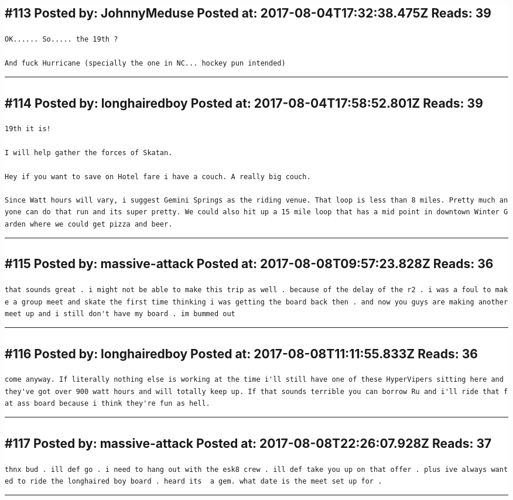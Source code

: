 ## \#113 Posted by: JohnnyMeduse Posted at: 2017-08-04T17:32:38.475Z Reads: 39

```
OK...... So..... the 19th ? 

And fuck Hurricane (specially the one in NC... hockey pun intended)
```

---
## \#114 Posted by: longhairedboy Posted at: 2017-08-04T17:58:52.801Z Reads: 39

```
19th it is!

I will help gather the forces of Skatan. 

Hey if you want to save on Hotel fare i have a couch. A really big couch. 

Since Watt hours will vary, i suggest Gemini Springs as the riding venue. That loop is less than 8 miles. Pretty much anyone can do that run and its super pretty. We could also hit up a 15 mile loop that has a mid point in downtown Winter Garden where we could get pizza and beer.
```

---
## \#115 Posted by: massive-attack Posted at: 2017-08-08T09:57:23.828Z Reads: 36

```
that sounds great . i might not be able to make this trip as well . because of the delay of the r2 . i was a foul to make a group meet and skate the first time thinking i was getting the board back then . and now you guys are making another  meet up and i still don't have my board . im bummed out
```

---
## \#116 Posted by: longhairedboy Posted at: 2017-08-08T11:11:55.833Z Reads: 36

```
come anyway. If literally nothing else is working at the time i'll still have one of these HyperVipers sitting here and they've got over 900 watt hours and will totally keep up. If that sounds terrible you can borrow Ru and i'll ride that fat ass board because i think they're fun as hell.
```

---
## \#117 Posted by: massive-attack Posted at: 2017-08-08T22:26:07.928Z Reads: 37

```
thnx bud . ill def go . i need to hang out with the esk8 crew . ill def take you up on that offer . plus ive always wanted to ride the longhaired boy board . heard its  a gem. what date is the meet set up for .
```

---